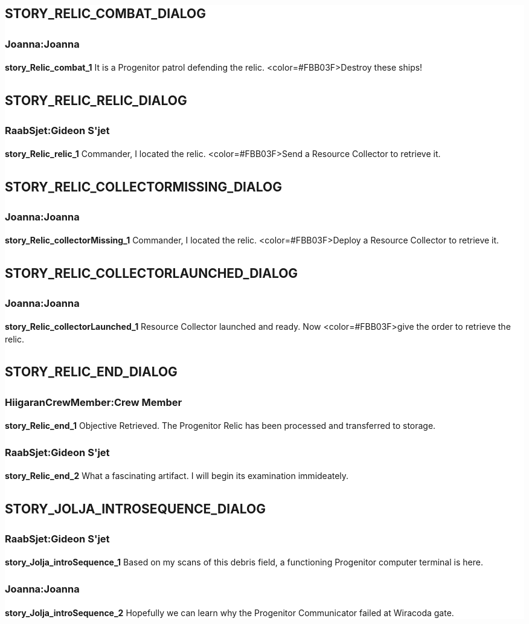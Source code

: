 ## STORY_RELIC_COMBAT_DIALOG

### Joanna:Joanna
**story_Relic_combat_1**
It is a Progenitor patrol defending the relic. <color=#FBB03F>Destroy these ships!</color>

## STORY_RELIC_RELIC_DIALOG

### RaabSjet:Gideon S'jet
**story_Relic_relic_1**
Commander, I located the relic. <color=#FBB03F>Send a Resource Collector to retrieve it.</color>

## STORY_RELIC_COLLECTORMISSING_DIALOG

### Joanna:Joanna
**story_Relic_collectorMissing_1**
Commander, I located the relic. <color=#FBB03F>Deploy a Resource Collector</color> to retrieve it.

## STORY_RELIC_COLLECTORLAUNCHED_DIALOG

### Joanna:Joanna
**story_Relic_collectorLaunched_1**
Resource Collector launched and ready. Now <color=#FBB03F>give the order to retrieve the relic.</color>

## STORY_RELIC_END_DIALOG

### HiigaranCrewMember:Crew Member
**story_Relic_end_1**
Objective Retrieved. The Progenitor Relic has been processed and transferred to storage.

### RaabSjet:Gideon S'jet
**story_Relic_end_2**
What a fascinating artifact. I will begin its examination immideately.

## STORY_JOLJA_INTROSEQUENCE_DIALOG

### RaabSjet:Gideon S'jet
**story_Jolja_introSequence_1**
Based on my scans of this debris field, a functioning Progenitor computer terminal is here.

### Joanna:Joanna
**story_Jolja_introSequence_2**
Hopefully we can learn why the Progenitor Communicator failed at Wiracoda gate.
